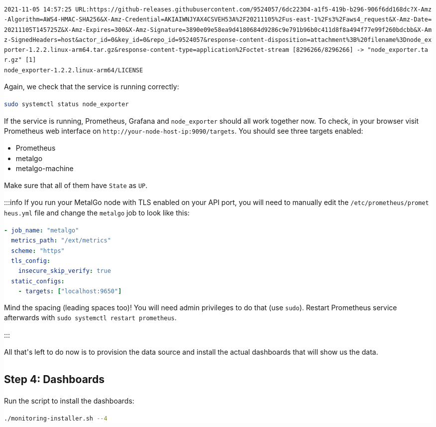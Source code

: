 ```text
2021-11-05 14:57:25 URL:https://github-releases.githubusercontent.com/9524057/6dc22304-a1f5-419b-b296-906f6dd168dc?X-Amz-Algorithm=AWS4-HMAC-SHA256&X-Amz-Credential=AKIAIWNJYAX4CSVEH53A%2F20211105%2Fus-east-1%2Fs3%2Faws4_request&X-Amz-Date=20211105T145725Z&X-Amz-Expires=300&X-Amz-Signature=3890e09e58ea9d4180684d9286c9e791b96b0c411d8f8a494f77e99f260bdcbb&X-Amz-SignedHeaders=host&actor_id=0&key_id=0&repo_id=9524057&response-content-disposition=attachment%3B%20filename%3Dnode_exporter-1.2.2.linux-arm64.tar.gz&response-content-type=application%2Foctet-stream [8296266/8296266] -> "node_exporter.tar.gz" [1]
node_exporter-1.2.2.linux-arm64/LICENSE
```

Again, we check that the service is running correctly:

```bash
sudo systemctl status node_exporter
```

If the service is running, Prometheus, Grafana and `node_exporter` should all work
together now. To check, in your browser visit Prometheus web interface on
`http://your-node-host-ip:9090/targets`. You should see three targets enabled:

- Prometheus
- metalgo
- metalgo-machine

Make sure that all of them have `State` as `UP`.

:::info
If you run your MetalGo node with TLS enabled on your API port, you will need to manually edit the `/etc/prometheus/prometheus.yml` file and change the `metalgo` job to look like this:

```yaml
- job_name: "metalgo"
  metrics_path: "/ext/metrics"
  scheme: "https"
  tls_config:
    insecure_skip_verify: true
  static_configs:
    - targets: ["localhost:9650"]
```

Mind the spacing (leading spaces too)! You will need admin privileges to do that
(use `sudo`). Restart Prometheus service afterwards with `sudo systemctl restart
prometheus`.

:::

All that's left to do now is to provision the data source and install the actual dashboards that will show us the data.

## Step 4: Dashboards <a id="dashboards"></a>

Run the script to install the dashboards:

```bash
./monitoring-installer.sh --4
```
